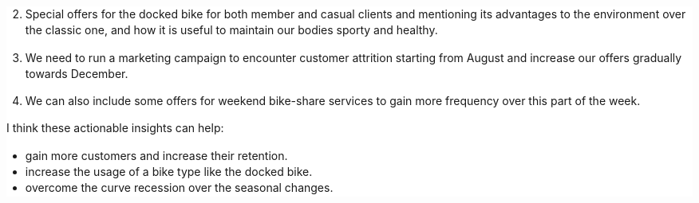 2.	Special offers for the docked bike for both member and casual clients and mentioning its advantages to the environment over the classic one, and how it is useful to maintain our bodies sporty and healthy.

3.	We need to run a marketing campaign to encounter customer attrition starting from August and increase our offers gradually towards December.

4.	We can also include some offers for weekend bike-share services to gain more frequency over this part of the week. 


I think these actionable insights can help:

-	gain more customers and increase their retention.
-	increase the usage of a bike type like the docked bike.
-	overcome the curve recession over the seasonal changes.



